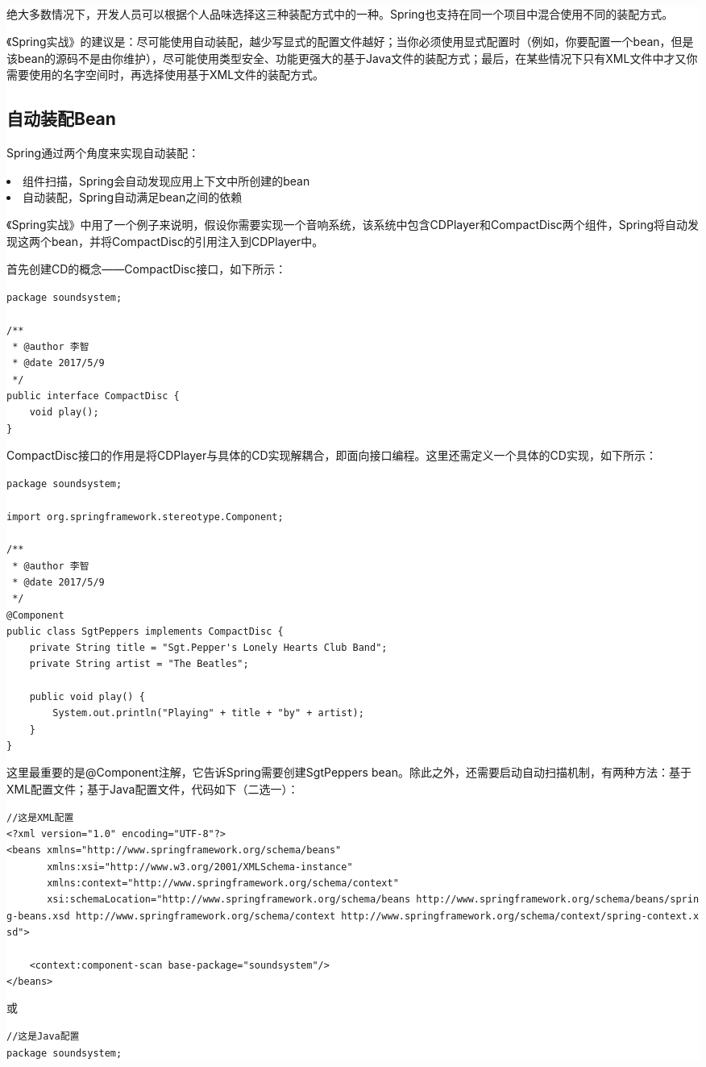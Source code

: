 绝大多数情况下，开发人员可以根据个人品味选择这三种装配方式中的一种。Spring也支持在同一个项目中混合使用不同的装配方式。

《Spring实战》的建议是：尽可能使用自动装配，越少写显式的配置文件越好；当你必须使用显式配置时（例如，你要配置一个bean，但是该bean的源码不是由你维护），尽可能使用类型安全、功能更强大的基于Java文件的装配方式；最后，在某些情况下只有XML文件中才又你需要使用的名字空间时，再选择使用基于XML文件的装配方式。

<h2>自动装配Bean</h2>

Spring通过两个角度来实现自动装配：
<li>组件扫描，Spring会自动发现应用上下文中所创建的bean
<li>自动装配，Spring自动满足bean之间的依赖

《Spring实战》中用了一个例子来说明，假设你需要实现一个音响系统，该系统中包含CDPlayer和CompactDisc两个组件，Spring将自动发现这两个bean，并将CompactDisc的引用注入到CDPlayer中。

首先创建CD的概念——CompactDisc接口，如下所示：
```
package soundsystem;

/**
 * @author 李智
 * @date 2017/5/9
 */
public interface CompactDisc {
    void play();
}

```
CompactDisc接口的作用是将CDPlayer与具体的CD实现解耦合，即面向接口编程。这里还需定义一个具体的CD实现，如下所示：
```
package soundsystem;

import org.springframework.stereotype.Component;

/**
 * @author 李智
 * @date 2017/5/9
 */
@Component
public class SgtPeppers implements CompactDisc {
    private String title = "Sgt.Pepper's Lonely Hearts Club Band";
    private String artist = "The Beatles";

    public void play() {
        System.out.println("Playing" + title + "by" + artist);
    }
}
```
这里最重要的是@Component注解，它告诉Spring需要创建SgtPeppers bean。除此之外，还需要启动自动扫描机制，有两种方法：基于XML配置文件；基于Java配置文件，代码如下（二选一）：
```
//这是XML配置
<?xml version="1.0" encoding="UTF-8"?>
<beans xmlns="http://www.springframework.org/schema/beans"
       xmlns:xsi="http://www.w3.org/2001/XMLSchema-instance"
       xmlns:context="http://www.springframework.org/schema/context"
       xsi:schemaLocation="http://www.springframework.org/schema/beans http://www.springframework.org/schema/beans/spring-beans.xsd http://www.springframework.org/schema/context http://www.springframework.org/schema/context/spring-context.xsd">

    <context:component-scan base-package="soundsystem"/>
</beans>
```
或
```
//这是Java配置
package soundsystem;

```